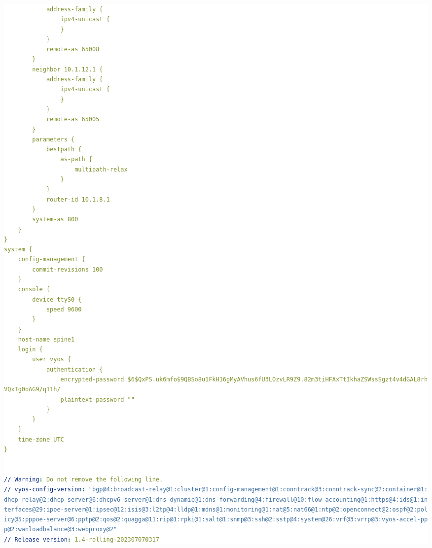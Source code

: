    ```yaml
               address-family {
                   ipv4-unicast {
                   }
               }
               remote-as 65008
           }
           neighbor 10.1.12.1 {
               address-family {
                   ipv4-unicast {
                   }
               }
               remote-as 65005
           }
           parameters {
               bestpath {
                   as-path {
                       multipath-relax
                   }
               }
               router-id 10.1.8.1
           }
           system-as 800
       }
   }
   system {
       config-management {
           commit-revisions 100
       }
       console {
           device ttyS0 {
               speed 9600
           }
       }
       host-name spine1
       login {
           user vyos {
               authentication {
                   encrypted-password $6$QxPS.uk6mfo$9QBSo8u1FkH16gMyAVhus6fU3LOzvLR9Z9.82m3tiHFAxTtIkhaZSWssSgzt4v4dGAL8rhVQxTg0oAG9/q11h/
                   plaintext-password ""
               }
           }
       }
       time-zone UTC
   }
   
   
   // Warning: Do not remove the following line.
   // vyos-config-version: "bgp@4:broadcast-relay@1:cluster@1:config-management@1:conntrack@3:conntrack-sync@2:container@1:dhcp-relay@2:dhcp-server@6:dhcpv6-server@1:dns-dynamic@1:dns-forwarding@4:firewall@10:flow-accounting@1:https@4:ids@1:interfaces@29:ipoe-server@1:ipsec@12:isis@3:l2tp@4:lldp@1:mdns@1:monitoring@1:nat@5:nat66@1:ntp@2:openconnect@2:ospf@2:policy@5:pppoe-server@6:pptp@2:qos@2:quagga@11:rip@1:rpki@1:salt@1:snmp@3:ssh@2:sstp@4:system@26:vrf@3:vrrp@3:vyos-accel-ppp@2:wanloadbalance@3:webproxy@2"
   // Release version: 1.4-rolling-202307070317
   
   ```

   

